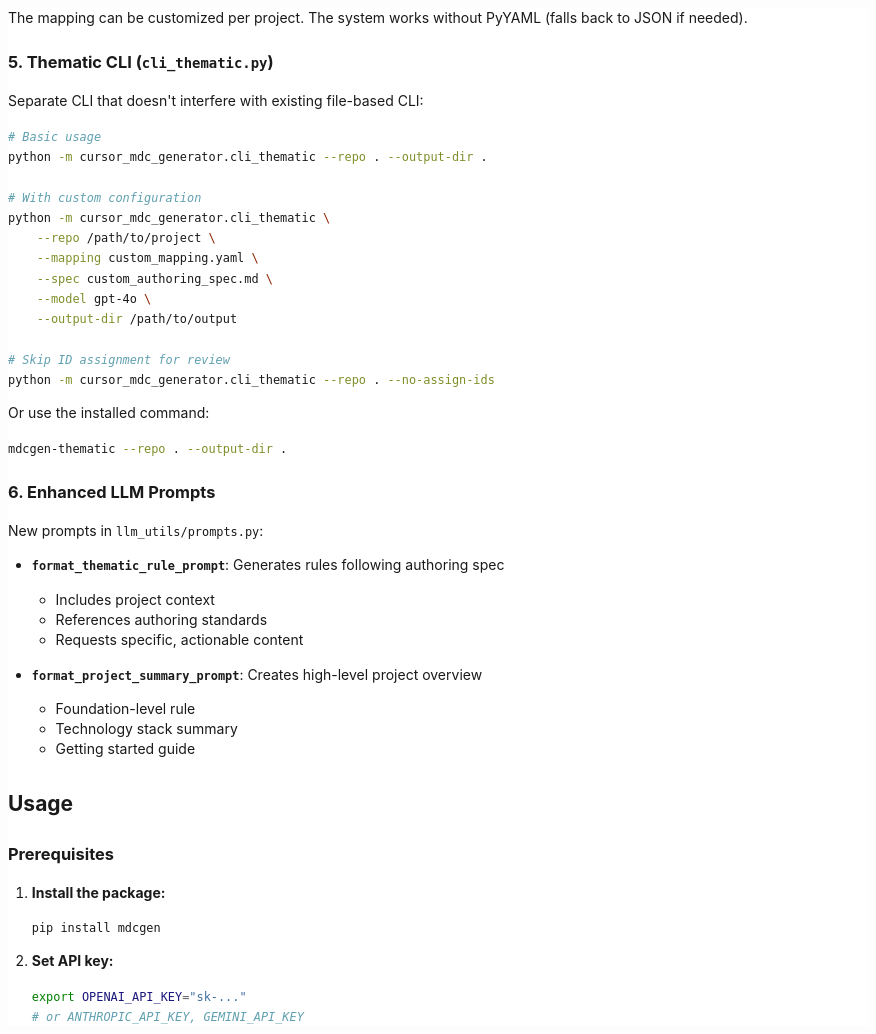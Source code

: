 The mapping can be customized per project. The system works without PyYAML (falls back to JSON if needed).

### 5. Thematic CLI (`cli_thematic.py`)

Separate CLI that doesn't interfere with existing file-based CLI:

```bash
# Basic usage
python -m cursor_mdc_generator.cli_thematic --repo . --output-dir .

# With custom configuration
python -m cursor_mdc_generator.cli_thematic \
    --repo /path/to/project \
    --mapping custom_mapping.yaml \
    --spec custom_authoring_spec.md \
    --model gpt-4o \
    --output-dir /path/to/output

# Skip ID assignment for review
python -m cursor_mdc_generator.cli_thematic --repo . --no-assign-ids
```

Or use the installed command:

```bash
mdcgen-thematic --repo . --output-dir .
```

### 6. Enhanced LLM Prompts

New prompts in `llm_utils/prompts.py`:

- **`format_thematic_rule_prompt`**: Generates rules following authoring spec
  - Includes project context
  - References authoring standards
  - Requests specific, actionable content
  
- **`format_project_summary_prompt`**: Creates high-level project overview
  - Foundation-level rule
  - Technology stack summary
  - Getting started guide

## Usage

### Prerequisites

1. **Install the package:**
   ```bash
   pip install mdcgen
   ```

2. **Set API key:**
   ```bash
   export OPENAI_API_KEY="sk-..."
   # or ANTHROPIC_API_KEY, GEMINI_API_KEY
   ```

